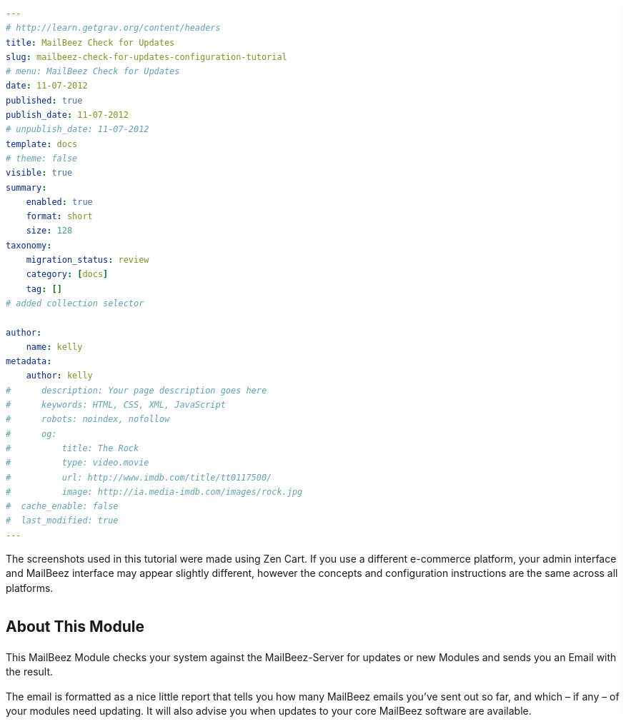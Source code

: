```yaml
---
# http://learn.getgrav.org/content/headers
title: MailBeez Check for Updates
slug: mailbeez-check-for-updates-configuration-tutorial
# menu: MailBeez Check for Updates
date: 11-07-2012
published: true
publish_date: 11-07-2012
# unpublish_date: 11-07-2012
template: docs
# theme: false
visible: true
summary:
    enabled: true
    format: short
    size: 128
taxonomy:
    migration_status: review
    category: [docs]
    tag: []
# added collection selector

author:
    name: kelly
metadata:
    author: kelly
#      description: Your page description goes here
#      keywords: HTML, CSS, XML, JavaScript
#      robots: noindex, nofollow
#      og:
#          title: The Rock
#          type: video.movie
#          url: http://www.imdb.com/title/tt0117500/
#          image: http://ia.media-imdb.com/images/rock.jpg
#  cache_enable: false
#  last_modified: true
---
```


The screenshots used in this tutorial were made using Zen Cart. If you use a different e-commerce platform, your admin interface and MailBeez interface may appear slightly different, however the concepts and configuration instructions are the same across all platforms.

## About This Module

This MailBeez Module checks your system against the MailBeez-Server for updates or new Modules and sends you an Email with the result.

The email is formatted as a nice little report that tells you how many MailBeez emails you’ve sent out so far, and which – if any – of your modules need updating. It will also advise you when updates to your core MailBeez software are available.

